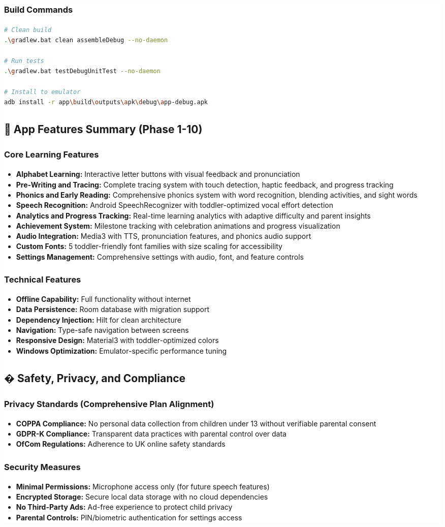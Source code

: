 ### Build Commands
```bash
# Clean build
.\gradlew.bat clean assembleDebug --no-daemon

# Run tests
.\gradlew.bat testDebugUnitTest --no-daemon

# Install to emulator
adb install -r app\build\outputs\apk\debug\app-debug.apk
```

## 📱 App Features Summary (Phase 1-10)

### Core Learning Features
- **Alphabet Learning:** Interactive letter buttons with visual feedback and pronunciation
- **Pre-Writing and Tracing:** Complete tracing system with touch detection, haptic feedback, and progress tracking
- **Phonics and Early Reading:** Comprehensive phonics system with word recognition, blending activities, and sight words
- **Speech Recognition:** Android SpeechRecognizer with toddler-optimized vocal effort detection
- **Analytics and Progress Tracking:** Real-time learning analytics with adaptive difficulty and parent insights
- **Achievement System:** Milestone tracking with celebration animations and progress visualization
- **Audio Integration:** Media3 with TTS, pronunciation features, and phonics audio support
- **Custom Fonts:** 5 toddler-friendly font families with size scaling for accessibility
- **Settings Management:** Comprehensive settings with audio, font, and feature controls

### Technical Features
- **Offline Capability:** Full functionality without internet
- **Data Persistence:** Room database with migration support
- **Dependency Injection:** Hilt for clean architecture
- **Navigation:** Type-safe navigation between screens
- **Responsive Design:** Material3 with toddler-optimized colors
- **Windows Optimization:** Emulator-specific performance tuning

## �️ Safety, Privacy, and Compliance

### Privacy Standards (Comprehensive Plan Alignment)
- **COPPA Compliance:** No personal data collection from children under 13 without verifiable parental consent
- **GDPR-K Compliance:** Transparent data practices with parental control over data
- **OfCom Regulations:** Adherence to UK online safety standards

### Security Measures
- **Minimal Permissions:** Microphone access only (for future speech features)
- **Encrypted Storage:** Secure local data storage with no cloud dependencies
- **No Third-Party Ads:** Ad-free experience to protect child privacy
- **Parental Controls:** PIN/biometric authentication for settings access
